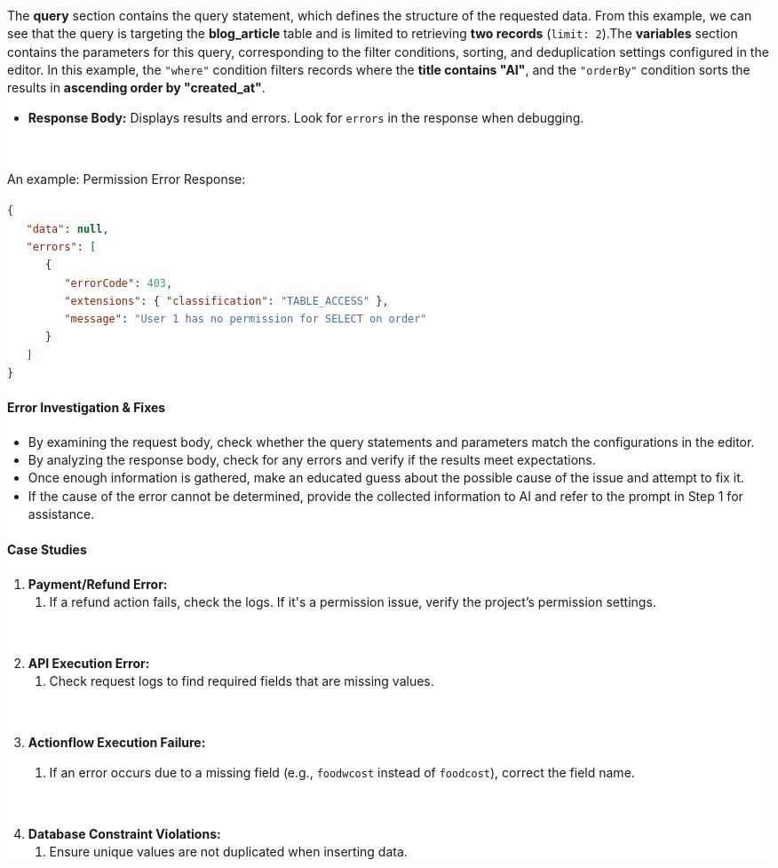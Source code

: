 The **query** section contains the query statement, which defines the structure of the requested data. From this example, we can see that the query is targeting the **blog\_article** table and is limited to retrieving **two records** (`limit: 2`).The **variables** section contains the parameters for this query, corresponding to the filter conditions, sorting, and deduplication settings configured in the editor. In this example, the `"where"` condition filters records where the **title contains "AI"**, and the `"orderBy"` condition sorts the results in **ascending order by "created\_at"**.

* **Response Body:** Displays results and errors. Look for `errors` in the response when debugging.

<figure><img src="https://functorz.feishu.cn/space/api/box/stream/download/asynccode/?code=NTUzMzYxMjNmZDI3MzRjMjBiMmRiMWVkZmU5NWJlZDNfb0tZeUhTaU9nZVhibm50ZHBDR1JkRjhzYjhPYXZWM1BfVG9rZW46SDlQNmJTYmN0b0FWQjh4NzhtZ2NpM0NXbnpmXzE3NDI1NTk2Mjc6MTc0MjU2MzIyN19WNA" alt=""><figcaption></figcaption></figure>

An example: Permission Error Response:

```json
{
   "data": null,
   "errors": [
      {
         "errorCode": 403,
         "extensions": { "classification": "TABLE_ACCESS" },
         "message": "User 1 has no permission for SELECT on order"
      }
   ]
}
```

#### Error Investigation & Fixes

* By examining the request body, check whether the query statements and parameters match the configurations in the editor.
* By analyzing the response body, check for any errors and verify if the results meet expectations.
* Once enough information is gathered, make an educated guess about the possible cause of the issue and attempt to fix it.
* If the cause of the error cannot be determined, provide the collected information to AI and refer to the prompt in Step 1 for assistance.

#### Case Studies

1. **Payment/Refund Error:**
   1. If a refund action fails, check the logs. If it's a permission issue, verify the project’s permission settings.

<figure><img src="https://functorz.feishu.cn/space/api/box/stream/download/asynccode/?code=ZWYwZTVlZDY5NGRlMGZhZjVhNTU4MTkxMzRlODUzYjBfMHVNeWY1WEl5enp0SldhYnJTUUhLNnU1RkdDSkt5enBfVG9rZW46UVpiY2JSNVBib1YzdVB4MlhHNmNoSTZjbkdmXzE3NDI1NTk2Mjc6MTc0MjU2MzIyN19WNA" alt=""><figcaption></figcaption></figure>

2. **API Execution Error:**
   1. Check request logs to find required fields that are missing values.

<figure><img src="https://functorz.feishu.cn/space/api/box/stream/download/asynccode/?code=N2NhZDI5MmFhMTJiZWM3NTM4YmUyYzdhMDY1YTgzMTZfWjNURVM4VGt1MlZSbksxcjZZVVVLbkoxTVBHREVGSDZfVG9rZW46VFlLWWJNSWNFb1ByTGZ4YnBwY2NzaDc4bkVkXzE3NDI1NTk2Mjc6MTc0MjU2MzIyN19WNA" alt=""><figcaption></figcaption></figure>

3. **Actionflow Execution Failure:**
   1.  If an error occurs due to a missing field (e.g., `foodwcost` instead of `foodcost`), correct the field name.

       <figure><img src="https://functorz.feishu.cn/space/api/box/stream/download/asynccode/?code=MTdmNzlmMGRjZTgwM2FmMjk0YThkNjY3MjE2YTBiZjhfZE5ZUmRlc2IyRFM3ZUtqWmVIdlpaUFZhS3dWWnJrcThfVG9rZW46U0d6aWJJTVNBb1NBSFN4dDZtaWN0S2lQbmFoXzE3NDI1NTk2Mjc6MTc0MjU2MzIyN19WNA" alt=""><figcaption></figcaption></figure>
4. **Database Constraint Violations:**
   1.  Ensure unique values are not duplicated when inserting data.
